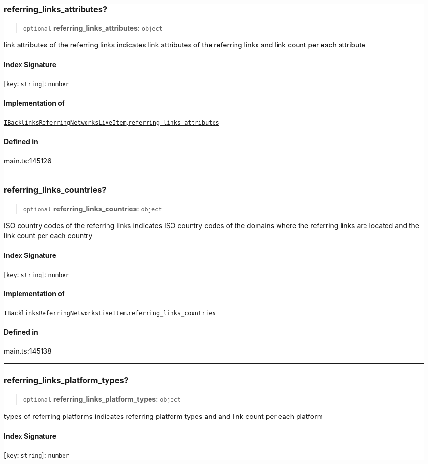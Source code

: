 ### referring\_links\_attributes?

> `optional` **referring\_links\_attributes**: `object`

link attributes of the referring links
indicates link attributes of the referring links and link count per each attribute

#### Index Signature

 \[`key`: `string`\]: `number`

#### Implementation of

[`IBacklinksReferringNetworksLiveItem`](../interfaces/IBacklinksReferringNetworksLiveItem.md).[`referring_links_attributes`](../interfaces/IBacklinksReferringNetworksLiveItem.md#referring_links_attributes)

#### Defined in

main.ts:145126

***

### referring\_links\_countries?

> `optional` **referring\_links\_countries**: `object`

ISO country codes of the referring links
indicates ISO country codes of the domains where the referring links are located and the link count per each country

#### Index Signature

 \[`key`: `string`\]: `number`

#### Implementation of

[`IBacklinksReferringNetworksLiveItem`](../interfaces/IBacklinksReferringNetworksLiveItem.md).[`referring_links_countries`](../interfaces/IBacklinksReferringNetworksLiveItem.md#referring_links_countries)

#### Defined in

main.ts:145138

***

### referring\_links\_platform\_types?

> `optional` **referring\_links\_platform\_types**: `object`

types of referring platforms
indicates referring platform types and and link count per each platform

#### Index Signature

 \[`key`: `string`\]: `number`
